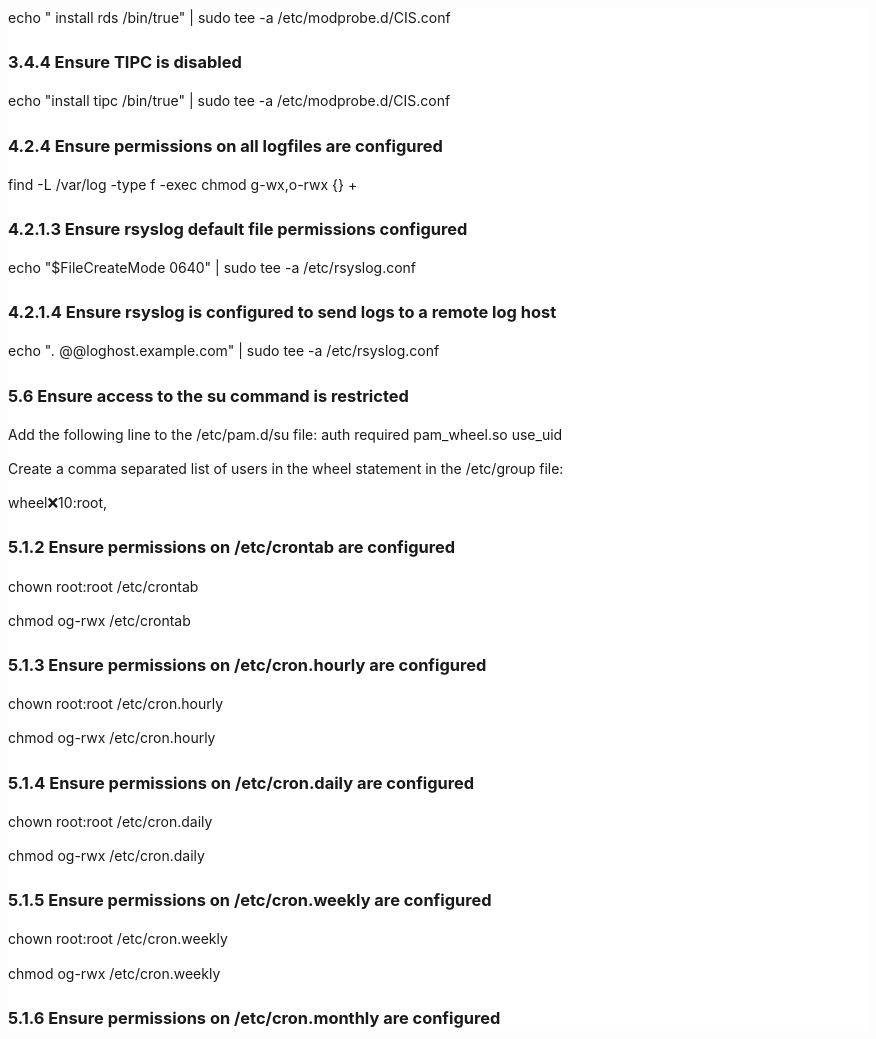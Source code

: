 echo " install rds /bin/true" | sudo tee -a /etc/modprobe.d/CIS.conf

### 3.4.4 Ensure TIPC is disabled

echo "install tipc /bin/true" | sudo tee -a /etc/modprobe.d/CIS.conf

### 4.2.4 Ensure permissions on all logfiles are configured

find -L /var/log -type f -exec chmod g-wx,o-rwx {} +

### 4.2.1.3 Ensure rsyslog default file permissions configured

echo "\$FileCreateMode 0640" | sudo tee -a /etc/rsyslog.conf

### 4.2.1.4 Ensure rsyslog is configured to send logs to a remote log host

echo "*.* @@loghost.example.com" | sudo tee -a /etc/rsyslog.conf

### 5.6 Ensure access to the su command is restricted

Add the following line to the /etc/pam.d/su file: auth required pam_wheel.so use_uid

Create a comma separated list of users in the wheel statement in the /etc/group file:

wheel:x:10:root,<user list>

### 5.1.2 Ensure permissions on /etc/crontab are configured

chown root:root /etc/crontab

chmod og-rwx /etc/crontab

### 5.1.3 Ensure permissions on /etc/cron.hourly are configured

chown root:root /etc/cron.hourly

chmod og-rwx /etc/cron.hourly

###  5.1.4 Ensure permissions on /etc/cron.daily are configured

chown root:root /etc/cron.daily

chmod og-rwx /etc/cron.daily

### 5.1.5 Ensure permissions on /etc/cron.weekly are configured

chown root:root /etc/cron.weekly

chmod og-rwx /etc/cron.weekly

### 5.1.6 Ensure permissions on /etc/cron.monthly are configured
